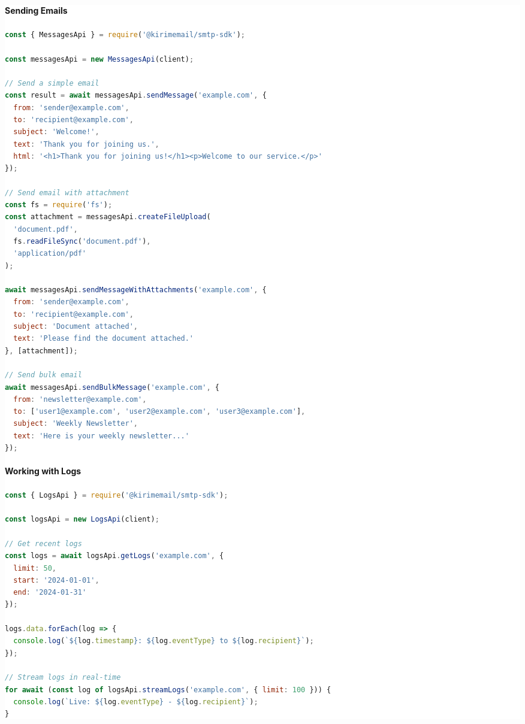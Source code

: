 #### Sending Emails

```javascript
const { MessagesApi } = require('@kirimemail/smtp-sdk');

const messagesApi = new MessagesApi(client);

// Send a simple email
const result = await messagesApi.sendMessage('example.com', {
  from: 'sender@example.com',
  to: 'recipient@example.com',
  subject: 'Welcome!',
  text: 'Thank you for joining us.',
  html: '<h1>Thank you for joining us!</h1><p>Welcome to our service.</p>'
});

// Send email with attachment
const fs = require('fs');
const attachment = messagesApi.createFileUpload(
  'document.pdf',
  fs.readFileSync('document.pdf'),
  'application/pdf'
);

await messagesApi.sendMessageWithAttachments('example.com', {
  from: 'sender@example.com',
  to: 'recipient@example.com',
  subject: 'Document attached',
  text: 'Please find the document attached.'
}, [attachment]);

// Send bulk email
await messagesApi.sendBulkMessage('example.com', {
  from: 'newsletter@example.com',
  to: ['user1@example.com', 'user2@example.com', 'user3@example.com'],
  subject: 'Weekly Newsletter',
  text: 'Here is your weekly newsletter...'
});
```

#### Working with Logs

```javascript
const { LogsApi } = require('@kirimemail/smtp-sdk');

const logsApi = new LogsApi(client);

// Get recent logs
const logs = await logsApi.getLogs('example.com', {
  limit: 50,
  start: '2024-01-01',
  end: '2024-01-31'
});

logs.data.forEach(log => {
  console.log(`${log.timestamp}: ${log.eventType} to ${log.recipient}`);
});

// Stream logs in real-time
for await (const log of logsApi.streamLogs('example.com', { limit: 100 })) {
  console.log(`Live: ${log.eventType} - ${log.recipient}`);
}
```
